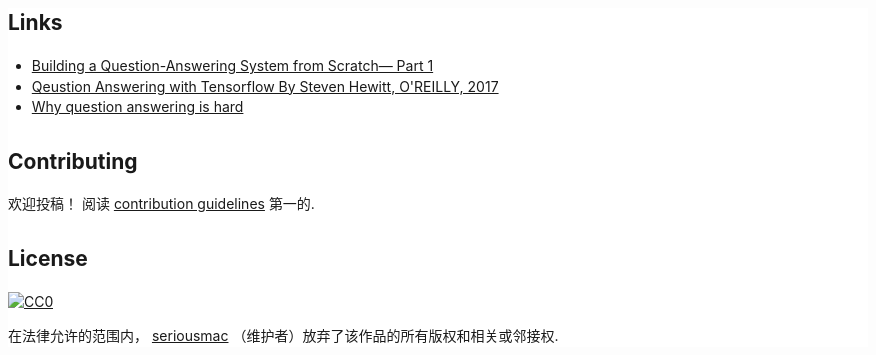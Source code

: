 ## Links
- [Building a Question-Answering System from Scratch— Part 1](https://towardsdatascience.com/building-a-question-answering-system-part-1-9388aadff507)
- [Qeustion Answering with Tensorflow By Steven Hewitt, O'REILLY, 2017](https://www.oreilly.com/ideas/question-answering-with-tensorflow)
- [Why question answering is hard](http://nicklothian.com/blog/2014/09/25/why-question-answering-is-hard/)


## Contributing

欢迎投稿！ 阅读 [contribution guidelines](https://github.com/seriousran/awesome-qa/blob/master/contributing.md) 第一的.

## License
[![CC0](http://mirrors.creativecommons.org/presskit/buttons/88x31/svg/cc-zero.svg)](https://creativecommons.org/share-your-work/public-domain/cc0/)

在法律允许的范围内， [seriousmac](https://github.com/seriousmac) （维护者）放弃了该作品的所有版权和相关或邻接权.
